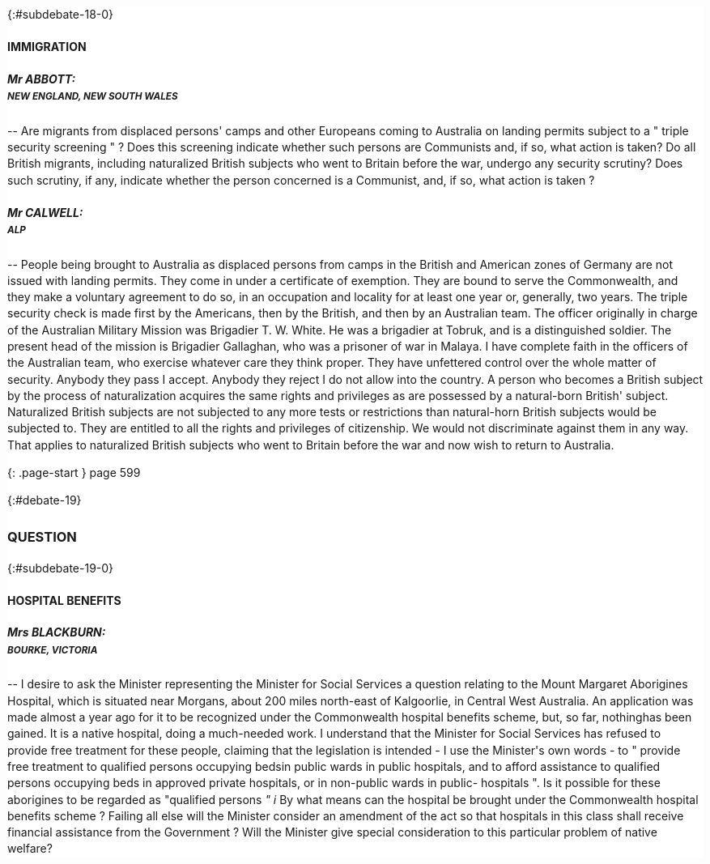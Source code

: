 {:#subdebate-18-0}
#### IMMIGRATION

##### Mr ABBOTT:<br><small class="text-muted">NEW ENGLAND, NEW SOUTH WALES</small>

-- Are migrants from displaced persons' camps and other Europeans coming to Australia on landing permits subject to a " triple security screening " ? Does this screening indicate whether such persons are Communists and, if so, what action is taken? Do all British migrants, including naturalized British subjects who went to Britain before the war, undergo any security scrutiny? Does such scrutiny, if any, indicate whether the person concerned is a Communist, and, if so, what action is taken ? 

##### Mr CALWELL:<br><small class="text-muted">ALP</small>

-- People being brought to Australia as displaced persons from camps in the British and American zones of Germany are not issued with landing permits. They come in under a certificate of exemption. They are bound to serve the Commonwealth, and they make a voluntary agreement to do so, in an occupation and locality for at least one year or, generally, two years. The triple security check is made first by the Americans, then by the British, and then by an Australian team. The officer originally in charge of the Australian Military Mission was Brigadier T. W. White. He was a brigadier at Tobruk, and is a distinguished soldier. The present head of the mission is Brigadier Gallaghan, who was a prisoner of war in Malaya. I have complete faith in the officers of the Australian team, who exercise whatever care they think proper. They have unfettered control over the whole matter of security. Anybody they pass I accept. Anybody they reject I do not allow into the country. A person who becomes a British subject by the process of naturalization acquires the same rights and privileges as are possessed by a  natural-born  British' subject. Naturalized British subjects are not subjected to any more tests or restrictions than natural-horn British subjects would be subjected to. They are entitled to all the rights and privileges of citizenship. We would not discriminate against them in any way. That applies to naturalized British subjects who went to Britain before the war and now wish to return to Australia. 

{: .page-start }
page 599

{:#debate-19}
### QUESTION

{:#subdebate-19-0}
#### HOSPITAL BENEFITS

##### Mrs BLACKBURN:<br><small class="text-muted">BOURKE, VICTORIA</small>

-- I desire to ask the Minister representing the Minister for Social Services a question relating to the Mount Margaret Aborigines Hospital, which is situated near Morgans, about 200 miles north-east of Kalgoorlie, in Central West Australia. An application was made almost a year ago for it to be recognized under the Commonwealth hospital benefits scheme, but, so far, nothinghas been gained. It is a native hospital, doing a much-needed work. I understand that the Minister for Social Services has refused to provide free treatment for these people, claiming that the legislation is intended - I use the Minister's own words - to " provide free treatment to qualified persons occupying bedsin public wards in public hospitals, and to afford assistance to qualified persons occupying  beds  in approved private hospitals, or in non-public wards in public-  hospitals ". Is it possible for these aborigines to be regarded as "qualified persons  *" i*  By what means can the hospital be brought under the Commonwealth hospital benefits scheme ? Failing all else will the Minister consider an amendment of the act so that hospitals in this class shall receive financial assistance from the Government ? Will the Minister give special consideration to this particular problem of native welfare? 
